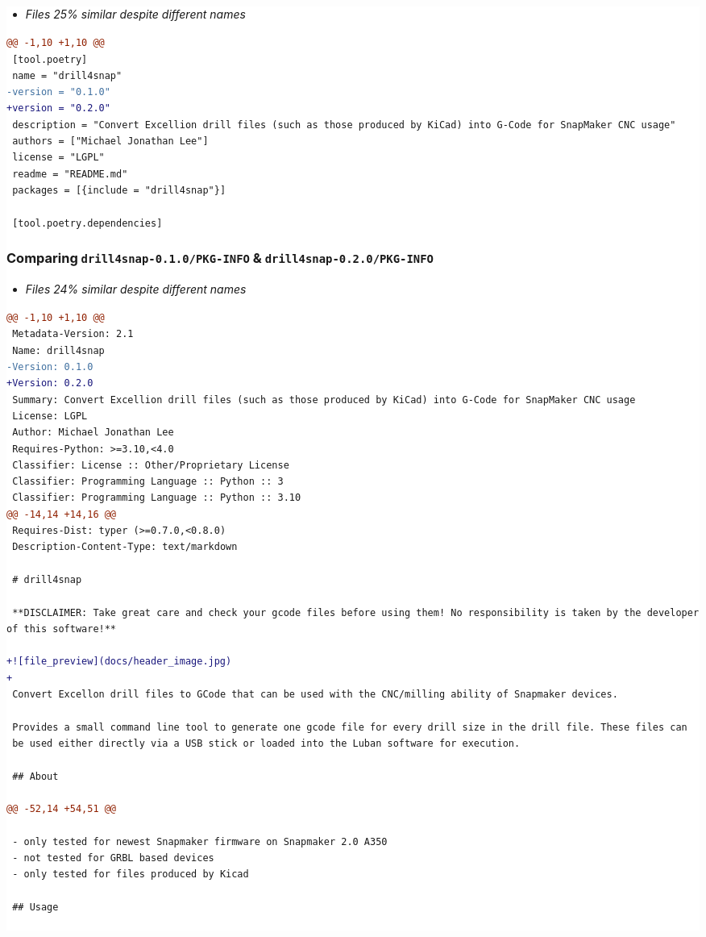  * *Files 25% similar despite different names*

```diff
@@ -1,10 +1,10 @@
 [tool.poetry]
 name = "drill4snap"
-version = "0.1.0"
+version = "0.2.0"
 description = "Convert Excellion drill files (such as those produced by KiCad) into G-Code for SnapMaker CNC usage"
 authors = ["Michael Jonathan Lee"]
 license = "LGPL"
 readme = "README.md"
 packages = [{include = "drill4snap"}]
 
 [tool.poetry.dependencies]
```

### Comparing `drill4snap-0.1.0/PKG-INFO` & `drill4snap-0.2.0/PKG-INFO`

 * *Files 24% similar despite different names*

```diff
@@ -1,10 +1,10 @@
 Metadata-Version: 2.1
 Name: drill4snap
-Version: 0.1.0
+Version: 0.2.0
 Summary: Convert Excellion drill files (such as those produced by KiCad) into G-Code for SnapMaker CNC usage
 License: LGPL
 Author: Michael Jonathan Lee
 Requires-Python: >=3.10,<4.0
 Classifier: License :: Other/Proprietary License
 Classifier: Programming Language :: Python :: 3
 Classifier: Programming Language :: Python :: 3.10
@@ -14,14 +14,16 @@
 Requires-Dist: typer (>=0.7.0,<0.8.0)
 Description-Content-Type: text/markdown
 
 # drill4snap
 
 **DISCLAIMER: Take great care and check your gcode files before using them! No responsibility is taken by the developer of this software!**
 
+![file_preview](docs/header_image.jpg)
+
 Convert Excellon drill files to GCode that can be used with the CNC/milling ability of Snapmaker devices.
 
 Provides a small command line tool to generate one gcode file for every drill size in the drill file. These files can
 be used either directly via a USB stick or loaded into the Luban software for execution.
 
 ## About
 
@@ -52,14 +54,51 @@
 
 - only tested for newest Snapmaker firmware on Snapmaker 2.0 A350
 - not tested for GRBL based devices
 - only tested for files produced by Kicad
 
 ## Usage
 
```